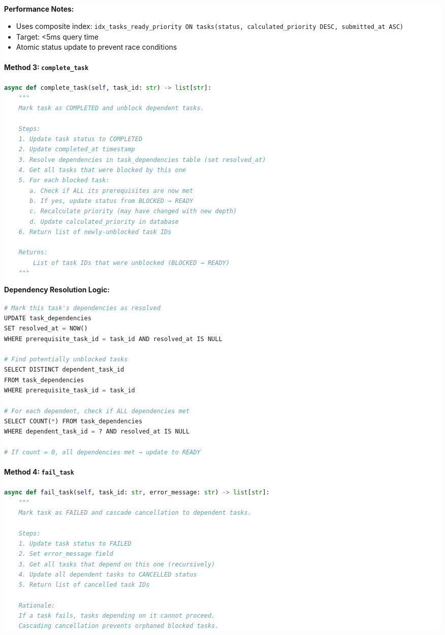 **Performance Notes:**
- Uses composite index: `idx_tasks_ready_priority ON tasks(status, calculated_priority DESC, submitted_at ASC)`
- Target: <5ms query time
- Atomic status update to prevent race conditions

#### Method 3: `complete_task`

```python
async def complete_task(self, task_id: str) -> list[str]:
    """
    Mark task as COMPLETED and unblock dependent tasks.

    Steps:
    1. Update task status to COMPLETED
    2. Update completed_at timestamp
    3. Resolve dependencies in task_dependencies table (set resolved_at)
    4. Get all tasks that were blocked by this one
    5. For each blocked task:
       a. Check if ALL its prerequisites are now met
       b. If yes, update status from BLOCKED → READY
       c. Recalculate priority (may have changed with new depth)
       d. Update calculated_priority in database
    6. Return list of newly-unblocked task IDs

    Returns:
        List of task IDs that were unblocked (BLOCKED → READY)
    """
```

**Dependency Resolution Logic:**
```python
# Mark this task's dependencies as resolved
UPDATE task_dependencies
SET resolved_at = NOW()
WHERE prerequisite_task_id = task_id AND resolved_at IS NULL

# Find potentially unblocked tasks
SELECT DISTINCT dependent_task_id
FROM task_dependencies
WHERE prerequisite_task_id = task_id

# For each dependent, check if ALL dependencies met
SELECT COUNT(*) FROM task_dependencies
WHERE dependent_task_id = ? AND resolved_at IS NULL

# If count = 0, all dependencies met → update to READY
```

#### Method 4: `fail_task`

```python
async def fail_task(self, task_id: str, error_message: str) -> list[str]:
    """
    Mark task as FAILED and cascade cancellation to dependent tasks.

    Steps:
    1. Update task status to FAILED
    2. Set error_message field
    3. Get all tasks that depend on this one (recursively)
    4. Update all dependent tasks to CANCELLED status
    5. Return list of cancelled task IDs

    Rationale:
    If a task fails, tasks depending on it cannot proceed.
    Cascading cancellation prevents orphaned blocked tasks.
```